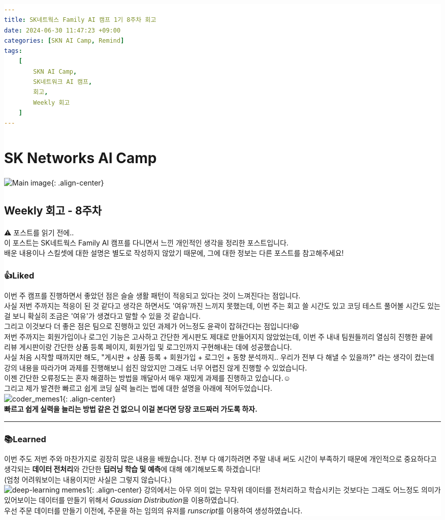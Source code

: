 ```yaml
---
title: SK네트웍스 Family AI 캠프 1기 8주차 회고
date: 2024-06-30 11:47:23 +09:00
categories: [SKN AI Camp, Remind]
tags: 
    [
        SKN AI Camp,
        SK네트워크 AI 캠프,
        회고,
        Weekly 회고
    ]
---
```


# SK Networks AI Camp
![Main image](https://github.com/Jh-jaehyuk/Jh-jaehyuk.github.io/assets/126551524/7ea63fc3-95f0-44d5-a0f0-cf431cae34f1){: .align-center}  

## Weekly 회고 - 8주차  
  
:warning: 포스트를 읽기 전에..  
이 포스트는 SK네트웍스 Family AI 캠프를 다니면서 느낀 개인적인 생각을 정리한 포스트입니다.  
배운 내용이나 스킬셋에 대한 설명은 별도로 작성하지 않았기 때문에, 그에 대한 정보는 다른 포스트를 참고해주세요!
  
  
### :thumbsup:Liked
이번 주 캠프를 진행하면서 좋았던 점은 슬슬 생활 패턴이 적응되고 있다는 것이 느껴진다는 점입니다.  
사실 저번 주까지는 적응이 된 것 같다고 생각은 하면서도 '여유'까진 느끼지 못했는데, 이번 주는 회고 쓸 시간도 있고 코딩 테스트 풀어볼 시간도 
있는 걸 보니 확실히 조금은 '여유'가 생겼다고 말할 수 있을 것 같습니다.  
그리고 이것보다 더 좋은 점은 팀으로 진행하고 있던 과제가 어느정도 윤곽이 잡혀간다는 점입니다!:satisfied:  
저번 주까지는 회원가입이나 로그인 기능은 고사하고 간단한 게시판도 제대로 만들어지지 않았었는데, 이번 주 내내 팀원들끼리 열심히 진행한 끝에 
리뷰 게시판이랑 간단한 상품 등록 페이지, 회원가입 및 로그인까지 구현해내는 데에 성공했습니다.  
사실 처음 시작할 때까지만 해도, "게시판 + 상품 등록 + 회원가입 + 로그인 + 동향 분석까지.. 우리가 전부 다 해낼 수 있을까?" 라는 생각이 컸는데 
강의 내용을 따라가며 과제를 진행해보니 쉽진 않았지만 그래도 너무 어렵진 않게 진행할 수 있었습니다.  
이젠 간단한 오류정도는 혼자 해결하는 방법을 깨달아서 매우 재밌게 과제를 진행하고 있습니다.:relaxed:  
그리고 제가 발견한 빠르고 쉽게 코딩 실력 늘리는 법에 대한 설명을 아래에 적어두었습니다.  
![coder_memes1](https://github.com/Jh-jaehyuk/Jh-jaehyuk.github.io/assets/126551524/26a4660c-773a-4f6d-921a-4fe5bfd89c3a){: .align-center}  
**빠르고 쉽게 실력을 늘리는 방법 같은 건 없으니 이걸 본다면 당장 코드짜러 가도록 하자.**
  
---
### :books:Learned
이번 주도 저번 주와 마찬가지로 굉장히 많은 내용을 배웠습니다. 전부 다 얘기하려면 주말 내내 써도 시간이 부족하기 때문에 개인적으로 
중요하다고 생각되는 **데이터 전처리**와 간단한 **딥러닝 학습 및 예측**에 대해 얘기해보도록 하겠습니다!  
(엄청 어려워보이는 내용이지만 사실은 그렇지 않습니다.)  
![deep-learning memes1](https://github.com/Jh-jaehyuk/Jh-jaehyuk.github.io/assets/126551524/9880687c-2776-4656-8fdc-82b8083c1bc1){: .align-center}
강의에서는 아무 의미 없는 무작위 데이터를 전처리하고 학습시키는 것보다는 그래도 어느정도 의미가 있어보이는 데이터를 만들기 위해서 
*Gaussian Distribution*을 이용하였습니다.  
우선 주문 데이터를 만들기 이전에, 주문을 하는 임의의 유저를 *runscript*를 이용하여 생성하였습니다.  
